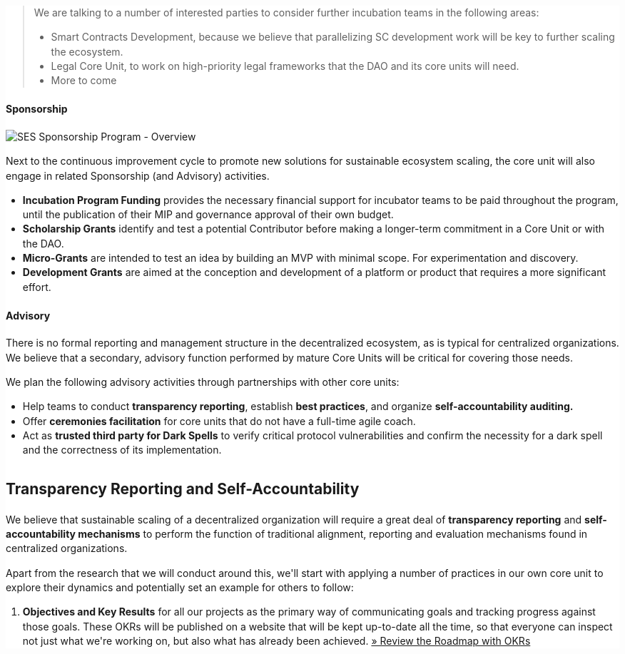 > We are talking to a number of interested parties to consider further incubation teams in the following areas:
> - Smart Contracts Development, because we believe that parallelizing SC development work will be key to further scaling the ecosystem.
> - Legal Core Unit, to work on high-priority legal frameworks that the DAO and its core units will need.
> - More to come

#### Sponsorship

![SES Sponsorship Program - Overview](https://i.imgur.com/7avA2TQ.png)

Next to the continuous improvement cycle to promote new solutions for sustainable ecosystem scaling, the core unit will also engage in related Sponsorship (and Advisory) activities.

- **Incubation Program Funding** provides the necessary financial support for incubator teams to be paid throughout the program, until the publication of their MIP and governance approval of their own budget.
- **Scholarship Grants** identify and test a potential Contributor before making a longer-term commitment in a Core Unit or with the DAO.
- **Micro-Grants** are intended to test an idea by building an MVP with minimal scope. For experimentation and discovery.
- **Development Grants** are aimed at the conception and development of a platform or product that requires a more significant effort.

#### Advisory

There is no formal reporting and management structure in the decentralized ecosystem, as is typical for centralized organizations. We believe that a secondary, advisory function performed by mature Core Units will be critical for covering those needs.

We plan the following advisory activities through partnerships with other core units:
- Help teams to conduct **transparency reporting**, establish **best practices**, and organize **self-accountability auditing.**
- Offer **ceremonies facilitation** for core units that do not have a full-time agile coach.
- Act as **trusted third party for Dark Spells** to verify critical protocol vulnerabilities and confirm the necessity for a dark spell and the correctness of its implementation.

## Transparency Reporting and Self-Accountability

We believe that sustainable scaling of a decentralized organization will require a great deal of **transparency reporting** and **self-accountability mechanisms** to perform the function of traditional alignment, reporting and evaluation mechanisms found in centralized organizations.

Apart from the research that we will conduct around this, we'll start with applying a number of practices in our own core unit to explore their dynamics and potentially set an example for others to follow:

1. **Objectives and Key Results** for all our projects as the primary way of communicating goals and tracking progress against those goals. These OKRs will be published on a website that will be kept up-to-date all the time, so that everyone can inspect not just what we're working on, but also what has already been achieved.
    [» Review the Roadmap with OKRs](https://docs.google.com/document/d/1SDeSkdhlUg7NjF6AN_DumNNwDlEMB5zH0AKez6Hm3w0/edit)
